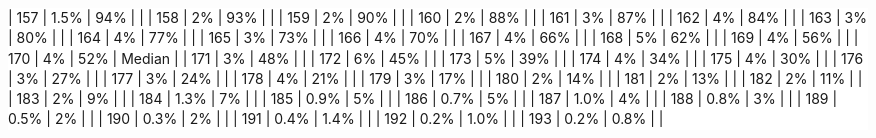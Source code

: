 | 157 | 1.5% | 94% |  |
| 158 | 2% | 93% |  |
| 159 | 2% | 90% |  |
| 160 | 2% | 88% |  |
| 161 | 3% | 87% |  |
| 162 | 4% | 84% |  |
| 163 | 3% | 80% |  |
| 164 | 4% | 77% |  |
| 165 | 3% | 73% |  |
| 166 | 4% | 70% |  |
| 167 | 4% | 66% |  |
| 168 | 5% | 62% |  |
| 169 | 4% | 56% |  |
| 170 | 4% | 52% | Median |
| 171 | 3% | 48% |  |
| 172 | 6% | 45% |  |
| 173 | 5% | 39% |  |
| 174 | 4% | 34% |  |
| 175 | 4% | 30% |  |
| 176 | 3% | 27% |  |
| 177 | 3% | 24% |  |
| 178 | 4% | 21% |  |
| 179 | 3% | 17% |  |
| 180 | 2% | 14% |  |
| 181 | 2% | 13% |  |
| 182 | 2% | 11% |  |
| 183 | 2% | 9% |  |
| 184 | 1.3% | 7% |  |
| 185 | 0.9% | 5% |  |
| 186 | 0.7% | 5% |  |
| 187 | 1.0% | 4% |  |
| 188 | 0.8% | 3% |  |
| 189 | 0.5% | 2% |  |
| 190 | 0.3% | 2% |  |
| 191 | 0.4% | 1.4% |  |
| 192 | 0.2% | 1.0% |  |
| 193 | 0.2% | 0.8% |  |